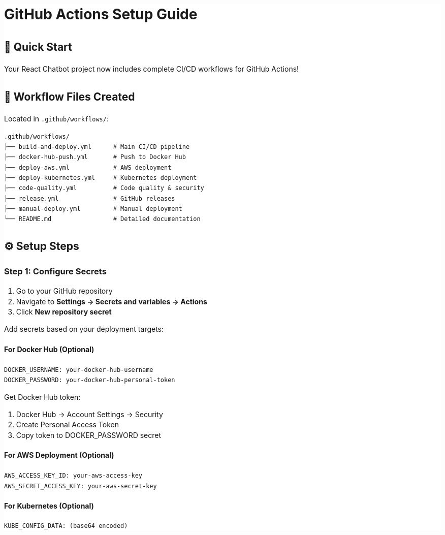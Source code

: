 # GitHub Actions Setup Guide

## 🚀 Quick Start

Your React Chatbot project now includes complete CI/CD workflows for GitHub Actions!

## 📁 Workflow Files Created

Located in `.github/workflows/`:

```
.github/workflows/
├── build-and-deploy.yml      # Main CI/CD pipeline
├── docker-hub-push.yml       # Push to Docker Hub
├── deploy-aws.yml            # AWS deployment
├── deploy-kubernetes.yml     # Kubernetes deployment
├── code-quality.yml          # Code quality & security
├── release.yml               # GitHub releases
├── manual-deploy.yml         # Manual deployment
└── README.md                 # Detailed documentation
```

## ⚙️ Setup Steps

### Step 1: Configure Secrets

1. Go to your GitHub repository
2. Navigate to **Settings → Secrets and variables → Actions**
3. Click **New repository secret**

Add secrets based on your deployment targets:

#### For Docker Hub (Optional)
```
DOCKER_USERNAME: your-docker-hub-username
DOCKER_PASSWORD: your-docker-hub-personal-token
```

Get Docker Hub token:
1. Docker Hub → Account Settings → Security
2. Create Personal Access Token
3. Copy token to DOCKER_PASSWORD secret

#### For AWS Deployment (Optional)
```
AWS_ACCESS_KEY_ID: your-aws-access-key
AWS_SECRET_ACCESS_KEY: your-aws-secret-key
```

#### For Kubernetes (Optional)
```
KUBE_CONFIG_DATA: (base64 encoded)
```
